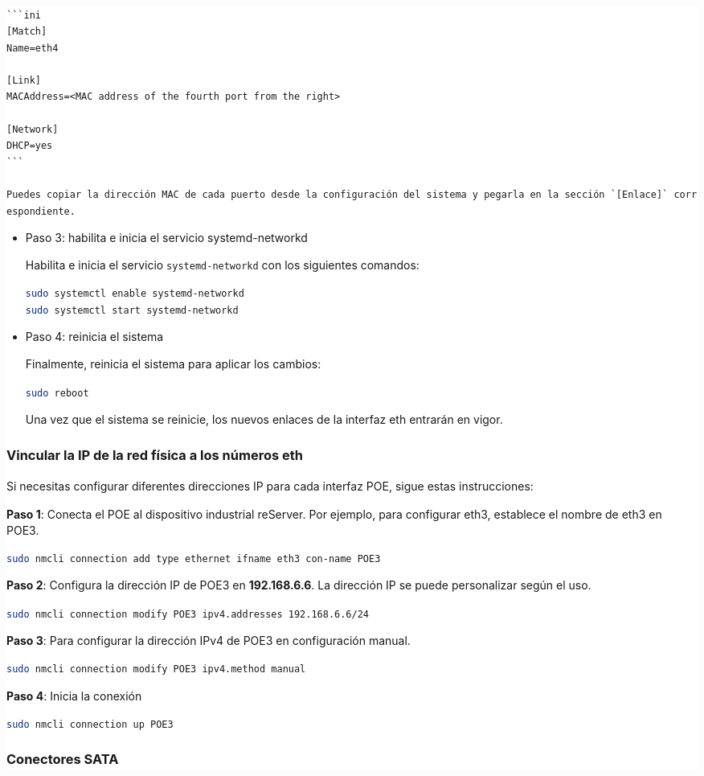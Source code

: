     ```ini
    [Match]
    Name=eth4

    [Link]
    MACAddress=<MAC address of the fourth port from the right>

    [Network]
    DHCP=yes
    ```

    Puedes copiar la dirección MAC de cada puerto desde la configuración del sistema y pegarla en la sección `[Enlace]` correspondiente.

-  Paso 3: habilita e inicia el servicio systemd-networkd

    Habilita e inicia el servicio `systemd-networkd` con los siguientes comandos:

    ```bash
    sudo systemctl enable systemd-networkd
    sudo systemctl start systemd-networkd
    ```

  -  Paso 4: reinicia el sistema

      Finalmente, reinicia el sistema para aplicar los cambios:

      ```bash
      sudo reboot
      ```

      Una vez que el sistema se reinicie, los nuevos enlaces de la interfaz eth entrarán en vigor.

### Vincular la IP de la red física a los números eth
  Si necesitas configurar diferentes direcciones IP para cada interfaz POE, sigue estas instrucciones:

  **Paso 1**: Conecta el POE al dispositivo industrial reServer. Por ejemplo, para configurar eth3, establece el nombre de eth3 en POE3.

  ```bash
  sudo nmcli connection add type ethernet ifname eth3 con-name POE3
  ```

  **Paso 2**: Configura la dirección IP de POE3 en **192.168.6.6**. La dirección IP se puede personalizar según el uso.
  ```bash
  sudo nmcli connection modify POE3 ipv4.addresses 192.168.6.6/24
  ```

  **Paso 3**: Para configurar la dirección IPv4 de POE3 en configuración manual.

  ```bash
  sudo nmcli connection modify POE3 ipv4.method manual
  ```

  **Paso 4**: Inicia la conexión
  ```bash
  sudo nmcli connection up POE3
  ```
### Conectores SATA
